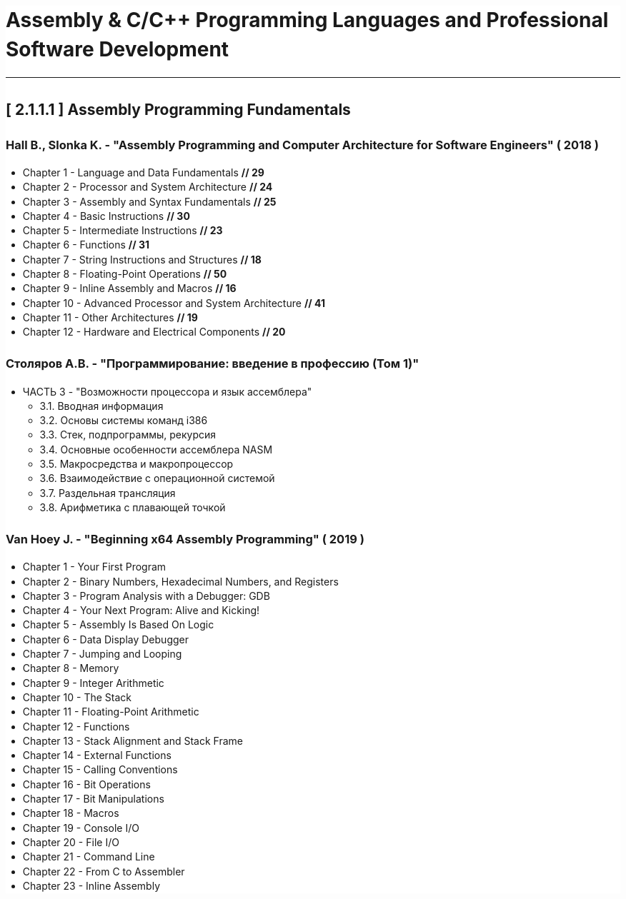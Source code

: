 # Assembly & C/C++ Programming Languages and Professional Software Development

---

## [ 2.1.1.1 ] Assembly Programming Fundamentals

### Hall B., Slonka K. - "Assembly Programming and Computer Architecture for Software Engineers" ( 2018 )

* Chapter 1 - Language and Data Fundamentals **// 29**
* Chapter 2 - Processor and System Architecture **// 24**
* Chapter 3 - Assembly and Syntax Fundamentals **// 25**
* Chapter 4 - Basic Instructions **// 30**
* Chapter 5 - Intermediate Instructions **// 23**
* Chapter 6 - Functions **// 31**
* Chapter 7 - String Instructions and Structures **// 18**
* Chapter 8 - Floating-Point Operations **// 50**
* Chapter 9 - Inline Assembly and Macros **// 16**
* Chapter 10 - Advanced Processor and System Architecture **// 41**
* Chapter 11 - Other Architectures **// 19**
* Chapter 12 - Hardware and Electrical Components **// 20**

### Столяров А.В. - "Программирование: введение в профессию (Том 1)"

* ЧАСТЬ 3 - "Возможности процессора и язык ассемблера"
  * 3.1. Вводная информация
  * 3.2. Основы системы команд i386
  * 3.3. Стек, подпрограммы, рекурсия
  * 3.4. Основные особенности ассемблера NASM
  * 3.5. Макросредства и макропроцессор
  * 3.6. Взаимодействие с операционной системой
  * 3.7. Раздельная трансляция
  * 3.8. Арифметика с плавающей точкой

### Van Hoey J. - "Beginning x64 Assembly Programming" ( 2019 )

* Chapter 1 - Your First Program
* Chapter 2 - Binary Numbers, Hexadecimal Numbers, and Registers
* Chapter 3 - Program Analysis with a Debugger: GDB
* Chapter 4 - Your Next Program: Alive and Kicking!
* Chapter 5 - Assembly Is Based On Logic
* Chapter 6 - Data Display Debugger
* Chapter 7 - Jumping and Looping
* Chapter 8 - Memory
* Chapter 9 - Integer Arithmetic
* Chapter 10 - The Stack
* Chapter 11 - Floating-Point Arithmetic
* Chapter 12 - Functions
* Chapter 13 - Stack Alignment and Stack Frame
* Chapter 14 - External Functions
* Chapter 15 - Calling Conventions
* Chapter 16 - Bit Operations
* Chapter 17 - Bit Manipulations
* Chapter 18 - Macros
* Chapter 19 - Console I/O
* Chapter 20 - File I/O
* Chapter 21 - Command Line
* Chapter 22 - From C to Assembler
* Chapter 23 - Inline Assembly
